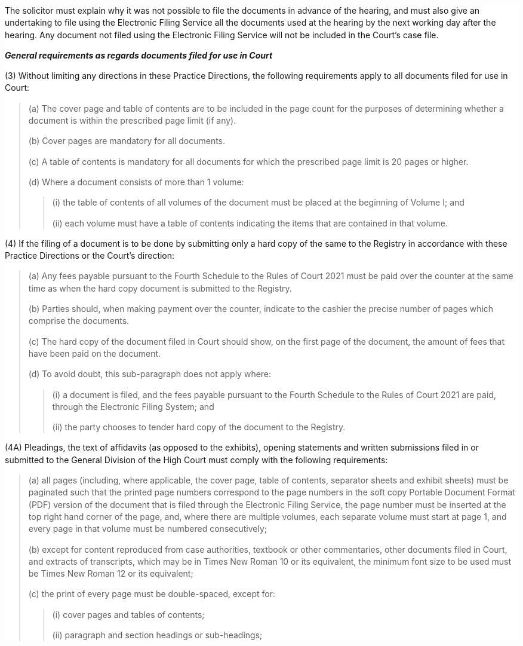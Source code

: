 The solicitor must explain why it was not possible to file the documents in advance of the hearing, and must also give an undertaking to file using the Electronic Filing Service all the documents used at the hearing by the next working day after the hearing. Any document not filed using the Electronic Filing Service will not be included in the Court’s case file.

_**General requirements as regards documents filed for use in Court**_

(3) Without limiting any directions in these Practice Directions, the following requirements apply to all documents filed for use in Court:

> (a) The cover page and table of contents are to be included in the page count for the purposes of determining whether a document is within the prescribed page limit (if any).
>
> (b) Cover pages are mandatory for all documents.
>
> (c) A table of contents is mandatory for all documents for which the prescribed page limit is 20 pages or higher.
>
> (d) Where a document consists of more than 1 volume:
>
> > (i) the table of contents of all volumes of the document must be placed at the beginning of Volume I; and
> >
> > (ii) each volume must have a table of contents indicating the items that are contained in that volume.

(4) If the filing of a document is to be done by submitting only a hard copy of the same to the Registry in accordance with these Practice Directions or the Court’s direction:

> (a) Any fees payable pursuant to the Fourth Schedule to the Rules of Court 2021 must be paid over the counter at the same time as when the hard copy document is submitted to the Registry.
>
> (b) Parties should, when making payment over the counter, indicate to the cashier the precise number of pages which comprise the documents.
>
> (c) The hard copy of the document filed in Court should show, on the first page of the document, the amount of fees that have been paid on the document.
>
> (d) To avoid doubt, this sub-paragraph does not apply where:
>
> > (i) a document is filed, and the fees payable pursuant to the Fourth Schedule to the Rules of Court 2021 are paid, through the Electronic Filing System; and
> >
> > (ii) the party chooses to tender hard copy of the document to the Registry.

(4A) Pleadings, the text of affidavits (as opposed to the exhibits), opening statements and written submissions filed in or submitted to the General Division of the High Court must comply with the following requirements:

> (a) all pages (including, where applicable, the cover page, table of contents, separator sheets and exhibit sheets) must be paginated such that the printed page numbers correspond to the page numbers in the soft copy Portable Document Format (PDF) version of the document that is filed through the Electronic Filing Service, the page number must be inserted at the top right hand corner of the page, and, where there are multiple volumes, each separate volume must start at page 1, and every page in that volume must be numbered consecutively;
>
> (b) except for content reproduced from case authorities, textbook or other commentaries, other documents filed in Court, and extracts of transcripts, which may be in Times New Roman 10 or its equivalent, the minimum font size to be used must be Times New Roman 12 or its equivalent;
>
> (c) the print of every page must be double-spaced, except for:
>
> > (i) cover pages and tables of contents;
> >
> > (ii) paragraph and section headings or sub-headings;
> >
